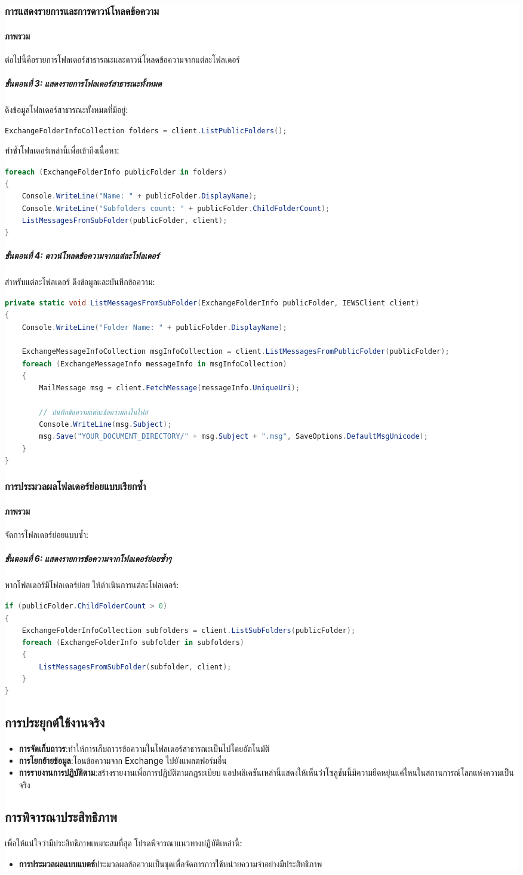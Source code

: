 ### การแสดงรายการและการดาวน์โหลดข้อความ
#### ภาพรวม
ต่อไปนี้คือรายการโฟลเดอร์สาธารณะและดาวน์โหลดข้อความจากแต่ละโฟลเดอร์

##### ขั้นตอนที่ 3: แสดงรายการโฟลเดอร์สาธารณะทั้งหมด
ดึงข้อมูลโฟลเดอร์สาธารณะทั้งหมดที่มีอยู่:
```csharp
ExchangeFolderInfoCollection folders = client.ListPublicFolders();
```
ทำซ้ำโฟลเดอร์เหล่านี้เพื่อเข้าถึงเนื้อหา:
```csharp
foreach (ExchangeFolderInfo publicFolder in folders)
{
    Console.WriteLine("Name: " + publicFolder.DisplayName);
    Console.WriteLine("Subfolders count: " + publicFolder.ChildFolderCount);
    ListMessagesFromSubFolder(publicFolder, client);
}
```
##### ขั้นตอนที่ 4: ดาวน์โหลดข้อความจากแต่ละโฟลเดอร์
สำหรับแต่ละโฟลเดอร์ ดึงข้อมูลและบันทึกข้อความ:
```csharp
private static void ListMessagesFromSubFolder(ExchangeFolderInfo publicFolder, IEWSClient client)
{
    Console.WriteLine("Folder Name: " + publicFolder.DisplayName);

    ExchangeMessageInfoCollection msgInfoCollection = client.ListMessagesFromPublicFolder(publicFolder);
    foreach (ExchangeMessageInfo messageInfo in msgInfoCollection)
    {
        MailMessage msg = client.FetchMessage(messageInfo.UniqueUri);
        
        // บันทึกข้อความแต่ละข้อความลงในไฟล์
        Console.WriteLine(msg.Subject);
        msg.Save("YOUR_DOCUMENT_DIRECTORY/" + msg.Subject + ".msg", SaveOptions.DefaultMsgUnicode);
    }
}
```
### การประมวลผลโฟลเดอร์ย่อยแบบเรียกซ้ำ
#### ภาพรวม
จัดการโฟลเดอร์ย่อยแบบซ้ำ:
##### ขั้นตอนที่ 6: แสดงรายการข้อความจากโฟลเดอร์ย่อยซ้ำๆ
หากโฟลเดอร์มีโฟลเดอร์ย่อย ให้ดำเนินการแต่ละโฟลเดอร์:
```csharp
if (publicFolder.ChildFolderCount > 0)
{
    ExchangeFolderInfoCollection subfolders = client.ListSubFolders(publicFolder);
    foreach (ExchangeFolderInfo subfolder in subfolders)
    {
        ListMessagesFromSubFolder(subfolder, client);
    }
}
```
## การประยุกต์ใช้งานจริง
- **การจัดเก็บถาวร**:ทำให้การเก็บถาวรข้อความในโฟลเดอร์สาธารณะเป็นไปโดยอัตโนมัติ
- **การโยกย้ายข้อมูล**:โอนข้อความจาก Exchange ไปยังแพลตฟอร์มอื่น
- **การรายงานการปฏิบัติตาม**:สร้างรายงานเพื่อการปฏิบัติตามกฎระเบียบ
แอปพลิเคชันเหล่านี้แสดงให้เห็นว่าโซลูชันนี้มีความยืดหยุ่นแค่ไหนในสถานการณ์โลกแห่งความเป็นจริง
## การพิจารณาประสิทธิภาพ
เพื่อให้แน่ใจว่ามีประสิทธิภาพเหมาะสมที่สุด โปรดพิจารณาแนวทางปฏิบัติเหล่านี้:
- **การประมวลผลแบบแบตช์**ประมวลผลข้อความเป็นชุดเพื่อจัดการการใช้หน่วยความจำอย่างมีประสิทธิภาพ